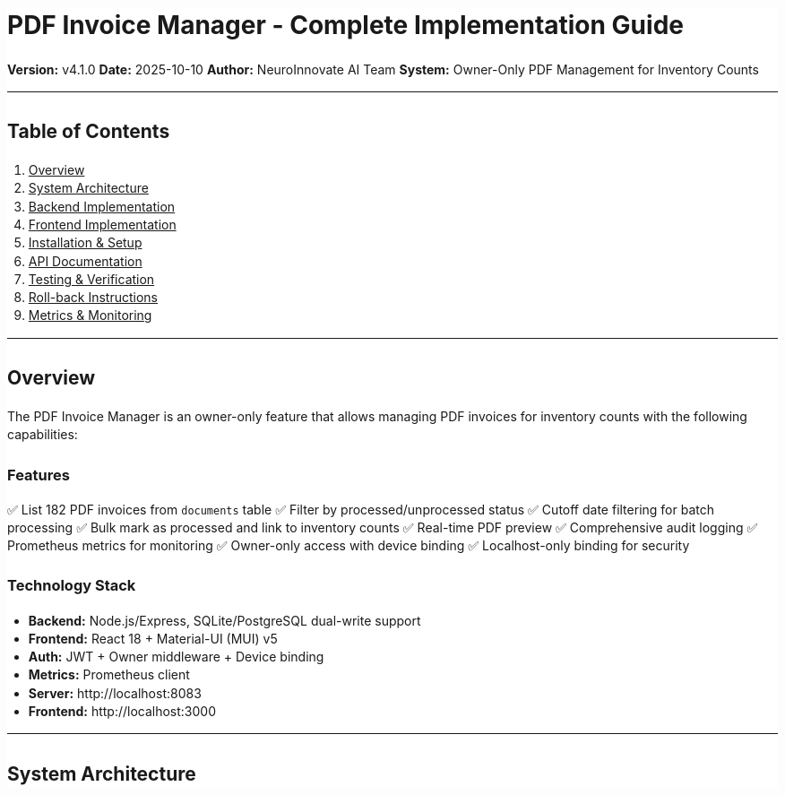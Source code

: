 # PDF Invoice Manager - Complete Implementation Guide
**Version:** v4.1.0
**Date:** 2025-10-10
**Author:** NeuroInnovate AI Team
**System:** Owner-Only PDF Management for Inventory Counts

---

## Table of Contents
1. [Overview](#overview)
2. [System Architecture](#system-architecture)
3. [Backend Implementation](#backend-implementation)
4. [Frontend Implementation](#frontend-implementation)
5. [Installation & Setup](#installation--setup)
6. [API Documentation](#api-documentation)
7. [Testing & Verification](#testing--verification)
8. [Roll-back Instructions](#roll-back-instructions)
9. [Metrics & Monitoring](#metrics--monitoring)

---

## Overview

The PDF Invoice Manager is an owner-only feature that allows managing PDF invoices for inventory counts with the following capabilities:

### Features
✅ List 182 PDF invoices from `documents` table
✅ Filter by processed/unprocessed status
✅ Cutoff date filtering for batch processing
✅ Bulk mark as processed and link to inventory counts
✅ Real-time PDF preview
✅ Comprehensive audit logging
✅ Prometheus metrics for monitoring
✅ Owner-only access with device binding
✅ Localhost-only binding for security

### Technology Stack
- **Backend:** Node.js/Express, SQLite/PostgreSQL dual-write support
- **Frontend:** React 18 + Material-UI (MUI) v5
- **Auth:** JWT + Owner middleware + Device binding
- **Metrics:** Prometheus client
- **Server:** http://localhost:8083
- **Frontend:** http://localhost:3000

---

## System Architecture
